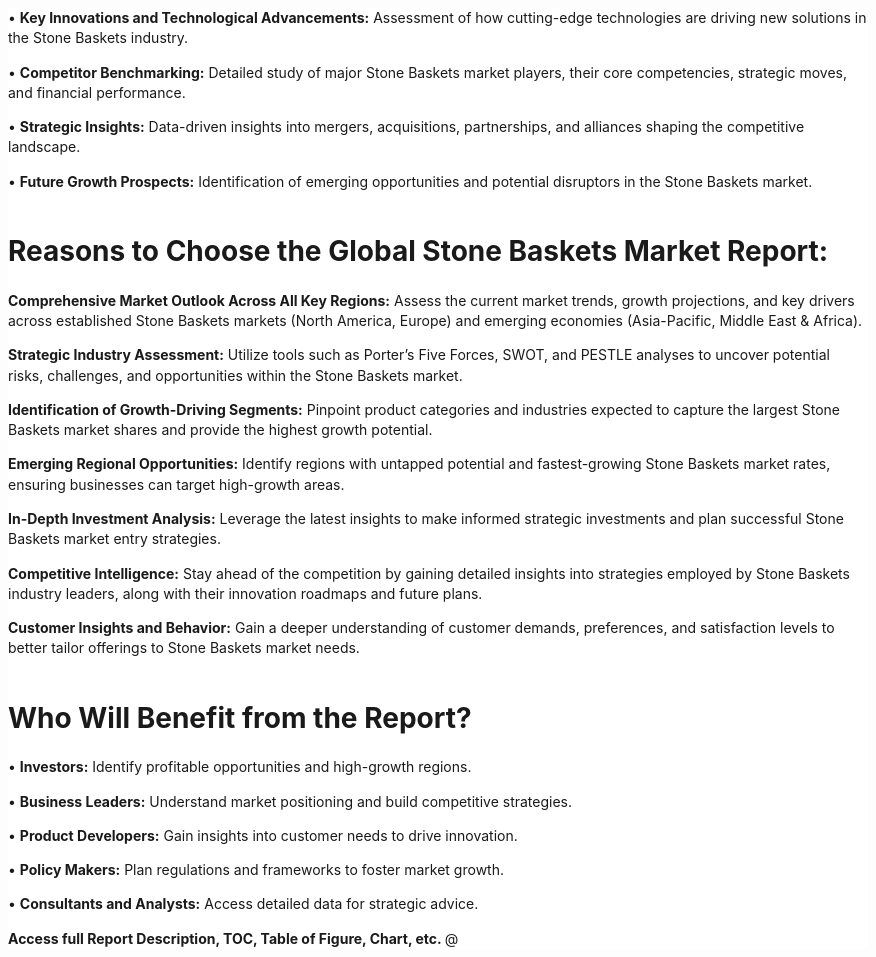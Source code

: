 • <strong>Key Innovations and Technological Advancements:</strong> Assessment of how cutting-edge technologies are driving new solutions in the Stone Baskets industry.

• <strong>Competitor Benchmarking:</strong> Detailed study of major Stone Baskets market players, their core competencies, strategic moves, and financial performance.

• <strong>Strategic Insights:</strong> Data-driven insights into mergers, acquisitions, partnerships, and alliances shaping the competitive landscape.

• <strong>Future Growth Prospects:</strong> Identification of emerging opportunities and potential disruptors in the Stone Baskets market.

# <strong>Reasons to Choose the Global Stone Baskets Market Report:</strong>

<strong>Comprehensive Market Outlook Across All Key Regions:</strong>
Assess the current market trends, growth projections, and key drivers across established Stone Baskets markets (North America, Europe) and emerging economies (Asia-Pacific, Middle East & Africa).

<strong>Strategic Industry Assessment:</strong>
Utilize tools such as Porter’s Five Forces, SWOT, and PESTLE analyses to uncover potential risks, challenges, and opportunities within the Stone Baskets market.

<strong>Identification of Growth-Driving Segments:</strong>
Pinpoint product categories and industries expected to capture the largest Stone Baskets market shares and provide the highest growth potential.

<strong>Emerging Regional Opportunities:</strong>
Identify regions with untapped potential and fastest-growing Stone Baskets market rates, ensuring businesses can target high-growth areas.

<strong>In-Depth Investment Analysis:</strong>
Leverage the latest insights to make informed strategic investments and plan successful Stone Baskets market entry strategies.

<strong>Competitive Intelligence:</strong>
Stay ahead of the competition by gaining detailed insights into strategies employed by Stone Baskets industry leaders, along with their innovation roadmaps and future plans.

<strong>Customer Insights and Behavior:</strong>
Gain a deeper understanding of customer demands, preferences, and satisfaction levels to better tailor offerings to Stone Baskets market needs.

# <strong>Who Will Benefit from the Report?</strong>

• <strong>Investors:</strong> Identify profitable opportunities and high-growth regions.

• <strong>Business Leaders:</strong> Understand market positioning and build competitive strategies.

• <strong>Product Developers:</strong> Gain insights into customer needs to drive innovation.

• <strong>Policy Makers:</strong> Plan regulations and frameworks to foster market growth.

• <strong>Consultants and Analysts:</strong> Access detailed data for strategic advice.
</ul>
<strong>Access full Report Description, TOC, Table of Figure, Chart, etc. </strong>@  <a href= style=color:#0000ff;></a></font>

